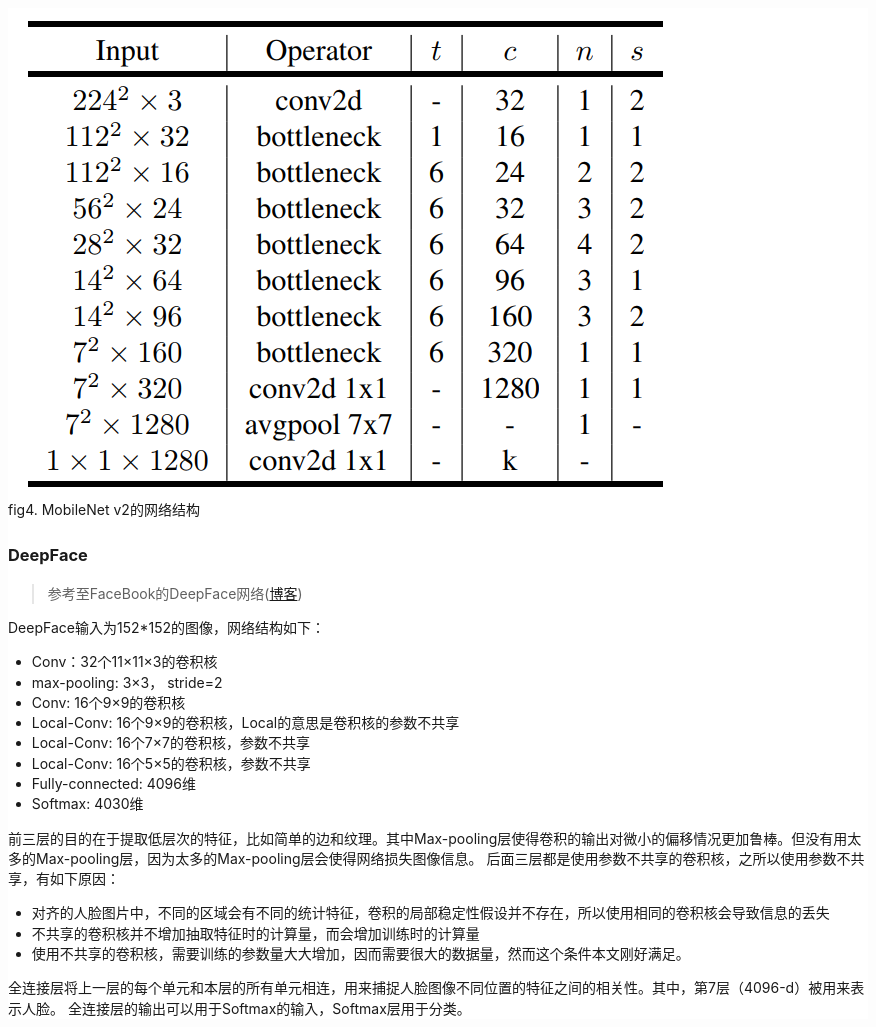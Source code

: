 ![](./imgs/mobilenetv2_4.png)  
fig4. MobileNet v2的网络结构  


### DeepFace
> 参考至FaceBook的DeepFace网络([博客](https://blog.csdn.net/stdcoutzyx/article/details/46776415))   

DeepFace输入为152*152的图像，网络结构如下：
- Conv：32个11×11×3的卷积核
- max-pooling: 3×3， stride=2
- Conv: 16个9×9的卷积核
- Local-Conv: 16个9×9的卷积核，Local的意思是卷积核的参数不共享
- Local-Conv: 16个7×7的卷积核，参数不共享
- Local-Conv: 16个5×5的卷积核，参数不共享
- Fully-connected: 4096维
- Softmax: 4030维

前三层的目的在于提取低层次的特征，比如简单的边和纹理。其中Max-pooling层使得卷积的输出对微小的偏移情况更加鲁棒。但没有用太多的Max-pooling层，因为太多的Max-pooling层会使得网络损失图像信息。
后面三层都是使用参数不共享的卷积核，之所以使用参数不共享，有如下原因：
- 对齐的人脸图片中，不同的区域会有不同的统计特征，卷积的局部稳定性假设并不存在，所以使用相同的卷积核会导致信息的丢失
- 不共享的卷积核并不增加抽取特征时的计算量，而会增加训练时的计算量
- 使用不共享的卷积核，需要训练的参数量大大增加，因而需要很大的数据量，然而这个条件本文刚好满足。

全连接层将上一层的每个单元和本层的所有单元相连，用来捕捉人脸图像不同位置的特征之间的相关性。其中，第7层（4096-d）被用来表示人脸。
全连接层的输出可以用于Softmax的输入，Softmax层用于分类。

